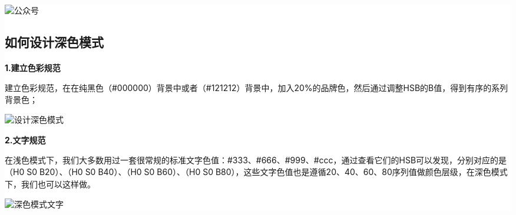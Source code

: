 ![公众号](https://img11.360buyimg.com/imagetools/jfs/t1/189166/8/8115/573130/60c9ba09Ee3621e2d/c348141321c6c490.png)

## 如何设计深色模式

**1.建立色彩规范**

建立色彩规范，在在纯黑色（#000000）背景中或者（#121212）背景中，加入20%的品牌色，然后通过调整HSB的B值，得到有序的系列背景色；

![设计深色模式](https://img12.360buyimg.com/imagetools/jfs/t1/175934/34/14983/71112/60c9ba0aEaeab3453/ee5623776364bc3d.png)

**2.文字规范**

在浅色模式下，我们大多数用过一套很常规的标准文字色值：#333、#666、#999、#ccc，通过查看它们的HSB可以发现，分别对应的是（H0  S0  B20）、（H0  S0  B40）、（H0  S0  B60）、（H0  S0  B80），这些文字色值也是遵循20、40、60、80序列值做颜色层级，在深色模式下，我们也可以这样做。

![深色模式文字](https://img13.360buyimg.com/imagetools/jfs/t1/187647/24/8615/185985/60c9ba0bE5ff33111/36e028e069f27281.png)

